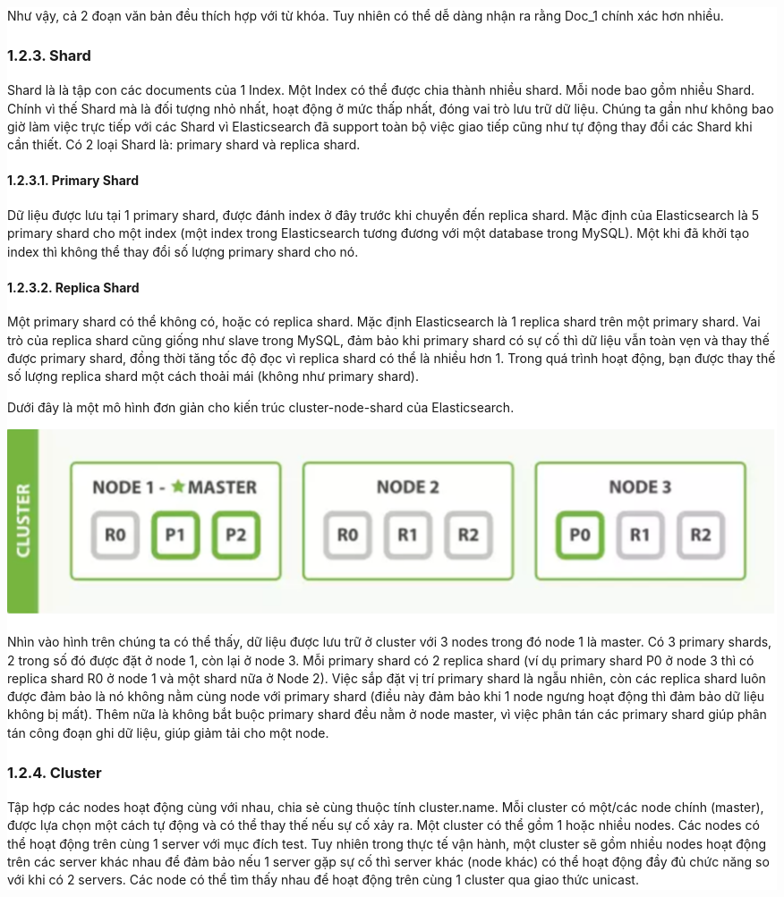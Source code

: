 Như vậy, cả 2 đoạn văn bản đều thích hợp với từ khóa. Tuy nhiên có thể dễ dàng nhận ra rằng Doc_1 chính xác hơn nhiều.

### 1.2.3. Shard

Shard là là tập con các documents của 1 Index. Một Index có thể được chia thành nhiều shard. Mỗi node bao gồm nhiều Shard. Chính vì thế Shard mà là đối tượng nhỏ nhất, hoạt động ở mức thấp nhất, đóng vai trò lưu trữ dữ liệu. Chúng ta gần như không bao giờ làm việc trực tiếp với các Shard vì Elasticsearch đã support toàn bộ việc giao tiếp cũng như tự động thay đổi các Shard khi cần thiết. Có 2 loại Shard là: primary shard và replica shard.

#### 1.2.3.1. Primary Shard

Dữ liệu được lưu tại 1 primary shard, được đánh index ở đây trước khi chuyển đến replica shard. Mặc định của Elasticsearch là 5 primary shard cho một index (một index trong Elasticsearch tương đương với một database trong MySQL). Một khi đã khởi tạo index thì không thể thay đổi số lượng primary shard cho nó.

#### 1.2.3.2. Replica Shard

Một primary shard có thể không có, hoặc có replica shard. Mặc định Elasticsearch là 1 replica shard trên một primary shard. Vai trò của replica shard cũng giống như slave trong MySQL, đảm bảo khi primary shard có sự cố thì dữ liệu vẫn toàn vẹn và thay thế được primary shard, đồng thời tăng tốc độ đọc vì replica shard có thể là nhiều hơn 1. Trong quá trình hoạt động, bạn được thay thế số lượng replica shard một cách thoải mái (không như primary shard).

Dưới đây là một mô hình đơn giản cho kiến trúc cluster-node-shard của Elasticsearch.

![shard](images/shard.png)

Nhìn vào hình trên chúng ta có thể thấy, dữ liệu được lưu trữ ở cluster với 3 nodes trong đó node 1 là master. Có 3 primary shards, 2 trong số đó được đặt ở node 1, còn lại ở node 3. Mỗi primary shard có 2 replica shard (ví dụ primary shard P0 ở node 3 thì có replica shard R0 ở node 1 và một shard nữa ở Node 2). Việc sắp đặt vị trí primary shard là ngẫu nhiên, còn các replica shard luôn được đảm bảo là nó không nằm cùng node với primary shard (điều này đảm bảo khi 1 node ngưng hoạt động thì đảm bảo dữ liệu không bị mất). Thêm nữa là không bắt buộc primary shard đều nằm ở node master, vì việc phân tán các primary shard giúp phân tán công đoạn ghi dữ liệu, giúp giảm tải cho một node.

### 1.2.4. Cluster

Tập hợp các nodes hoạt động cùng với nhau, chia sẻ cùng thuộc tính cluster.name. Mỗi cluster có một/các node chính (master), được lựa chọn một cách tự động và có thể thay thế nếu sự cố xảy ra. Một cluster có thể gồm 1 hoặc nhiều nodes. Các nodes có thể hoạt động trên cùng 1 server với mục đích test. Tuy nhiên trong thực tế vận hành, một cluster sẽ gồm nhiều nodes hoạt động trên các server khác nhau để đảm bảo nếu 1 server gặp sự cố thì server khác (node khác) có thể hoạt động đầy đủ chức năng so với khi có 2 servers. Các node có thể tìm thấy nhau để hoạt động trên cùng 1 cluster qua giao thức unicast.
